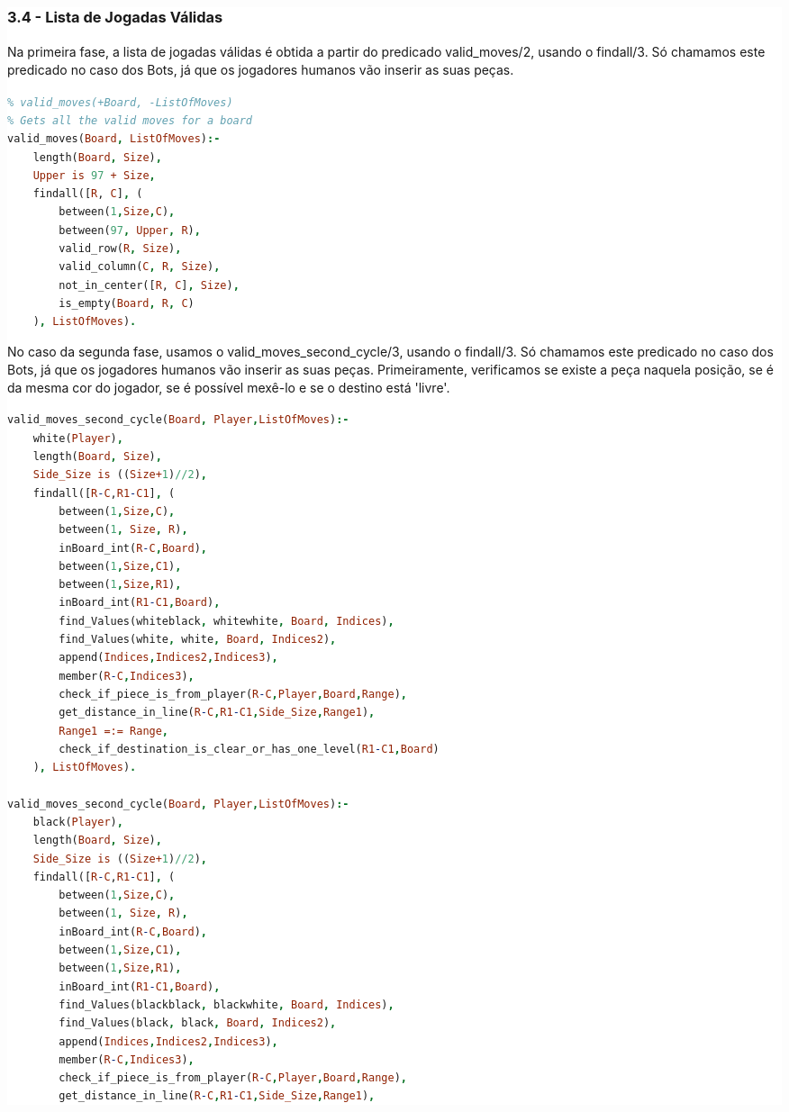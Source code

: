 ### 3.4 - Lista de Jogadas Válidas

Na primeira fase, a lista de jogadas válidas é obtida a partir do predicado valid_moves/2, usando o findall/3. Só chamamos este predicado no caso dos Bots, já que os jogadores humanos vão inserir as suas peças.

```prolog
% valid_moves(+Board, -ListOfMoves)
% Gets all the valid moves for a board
valid_moves(Board, ListOfMoves):-
    length(Board, Size),
    Upper is 97 + Size,
    findall([R, C], (
        between(1,Size,C),
        between(97, Upper, R),
        valid_row(R, Size),
        valid_column(C, R, Size),
        not_in_center([R, C], Size),
        is_empty(Board, R, C)
    ), ListOfMoves).
```
No caso da segunda fase, usamos o valid_moves_second_cycle/3, usando o findall/3. Só chamamos este predicado no caso dos Bots, já que os jogadores humanos vão inserir as suas peças. Primeiramente, verificamos se existe a peça naquela posição, se é da mesma cor do jogador, se é possível mexê-lo e se o destino está 'livre'.

```prolog
valid_moves_second_cycle(Board, Player,ListOfMoves):-
    white(Player),
    length(Board, Size),
    Side_Size is ((Size+1)//2),  
    findall([R-C,R1-C1], (
        between(1,Size,C),
        between(1, Size, R),
        inBoard_int(R-C,Board),
        between(1,Size,C1),
        between(1,Size,R1),
        inBoard_int(R1-C1,Board),
        find_Values(whiteblack, whitewhite, Board, Indices),
        find_Values(white, white, Board, Indices2),
        append(Indices,Indices2,Indices3),
        member(R-C,Indices3),
        check_if_piece_is_from_player(R-C,Player,Board,Range),
        get_distance_in_line(R-C,R1-C1,Side_Size,Range1),
        Range1 =:= Range,
        check_if_destination_is_clear_or_has_one_level(R1-C1,Board)
    ), ListOfMoves).   

valid_moves_second_cycle(Board, Player,ListOfMoves):-
    black(Player),
    length(Board, Size),
    Side_Size is ((Size+1)//2),  
    findall([R-C,R1-C1], (
        between(1,Size,C),
        between(1, Size, R),
        inBoard_int(R-C,Board),
        between(1,Size,C1),
        between(1,Size,R1),
        inBoard_int(R1-C1,Board),
        find_Values(blackblack, blackwhite, Board, Indices),
        find_Values(black, black, Board, Indices2),
        append(Indices,Indices2,Indices3),
        member(R-C,Indices3),
        check_if_piece_is_from_player(R-C,Player,Board,Range),
        get_distance_in_line(R-C,R1-C1,Side_Size,Range1),
```
